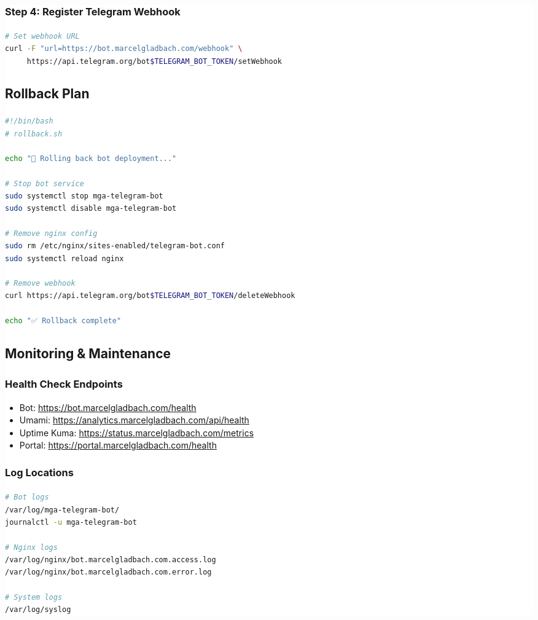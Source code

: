 
### Step 4: Register Telegram Webhook
```bash
# Set webhook URL
curl -F "url=https://bot.marcelgladbach.com/webhook" \
     https://api.telegram.org/bot$TELEGRAM_BOT_TOKEN/setWebhook
```

## Rollback Plan

```bash
#!/bin/bash
# rollback.sh

echo "🔄 Rolling back bot deployment..."

# Stop bot service
sudo systemctl stop mga-telegram-bot
sudo systemctl disable mga-telegram-bot

# Remove nginx config
sudo rm /etc/nginx/sites-enabled/telegram-bot.conf
sudo systemctl reload nginx

# Remove webhook
curl https://api.telegram.org/bot$TELEGRAM_BOT_TOKEN/deleteWebhook

echo "✅ Rollback complete"
```

## Monitoring & Maintenance

### Health Check Endpoints
- Bot: https://bot.marcelgladbach.com/health
- Umami: https://analytics.marcelgladbach.com/api/health
- Uptime Kuma: https://status.marcelgladbach.com/metrics
- Portal: https://portal.marcelgladbach.com/health

### Log Locations
```bash
# Bot logs
/var/log/mga-telegram-bot/
journalctl -u mga-telegram-bot

# Nginx logs
/var/log/nginx/bot.marcelgladbach.com.access.log
/var/log/nginx/bot.marcelgladbach.com.error.log

# System logs
/var/log/syslog
```
